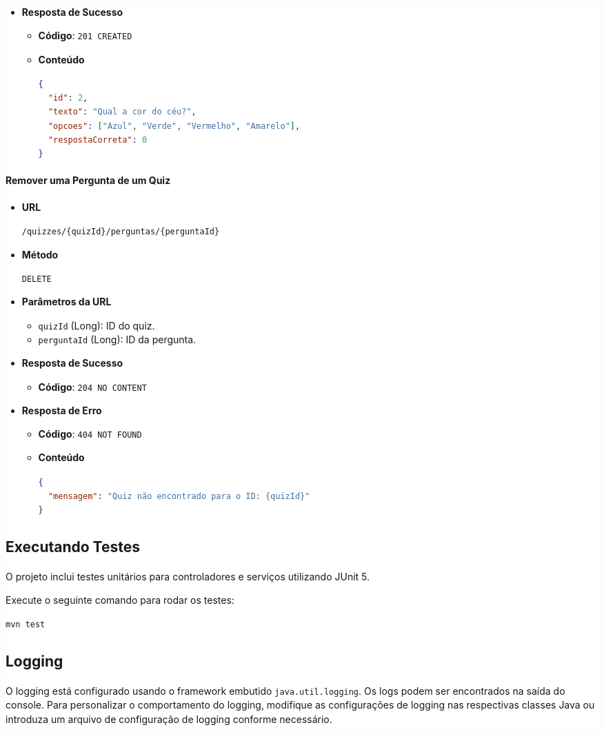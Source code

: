 - **Resposta de Sucesso**

  - **Código**: `201 CREATED`
  - **Conteúdo**

    ```json
    {
      "id": 2,
      "texto": "Qual a cor do céu?",
      "opcoes": ["Azul", "Verde", "Vermelho", "Amarelo"],
      "respostaCorreta": 0
    }
    ```

#### Remover uma Pergunta de um Quiz

- **URL**

  `/quizzes/{quizId}/perguntas/{perguntaId}`

- **Método**

  `DELETE`

- **Parâmetros da URL**

  - `quizId` (Long): ID do quiz.
  - `perguntaId` (Long): ID da pergunta.

- **Resposta de Sucesso**

  - **Código**: `204 NO CONTENT`

- **Resposta de Erro**

  - **Código**: `404 NOT FOUND`
  - **Conteúdo**

    ```json
    {
      "mensagem": "Quiz não encontrado para o ID: {quizId}"
    }
    ```

## Executando Testes

O projeto inclui testes unitários para controladores e serviços utilizando JUnit 5.

Execute o seguinte comando para rodar os testes:

```bash
mvn test
```


## Logging

O logging está configurado usando o framework embutido `java.util.logging`. Os logs podem ser encontrados na saída do console. Para personalizar o comportamento do logging, modifique as configurações de logging nas respectivas classes Java ou introduza um arquivo de configuração de logging conforme necessário.
